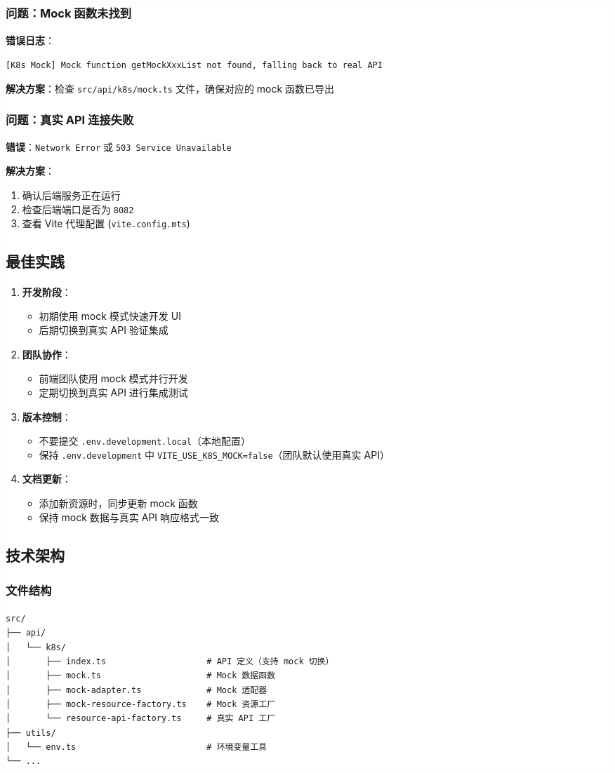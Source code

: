 ### 问题：Mock 函数未找到

**错误日志**：

```
[K8s Mock] Mock function getMockXxxList not found, falling back to real API
```

**解决方案**：检查 `src/api/k8s/mock.ts` 文件，确保对应的 mock 函数已导出

### 问题：真实 API 连接失败

**错误**：`Network Error` 或 `503 Service Unavailable`

**解决方案**：

1. 确认后端服务正在运行
2. 检查后端端口是否为 `8082`
3. 查看 Vite 代理配置 (`vite.config.mts`)

## 最佳实践

1. **开发阶段**：
   - 初期使用 mock 模式快速开发 UI
   - 后期切换到真实 API 验证集成

2. **团队协作**：
   - 前端团队使用 mock 模式并行开发
   - 定期切换到真实 API 进行集成测试

3. **版本控制**：
   - 不要提交 `.env.development.local`（本地配置）
   - 保持 `.env.development` 中 `VITE_USE_K8S_MOCK=false`（团队默认使用真实 API）

4. **文档更新**：
   - 添加新资源时，同步更新 mock 函数
   - 保持 mock 数据与真实 API 响应格式一致

## 技术架构

### 文件结构

```
src/
├── api/
│   └── k8s/
│       ├── index.ts                    # API 定义（支持 mock 切换）
│       ├── mock.ts                     # Mock 数据函数
│       ├── mock-adapter.ts             # Mock 适配器
│       ├── mock-resource-factory.ts    # Mock 资源工厂
│       └── resource-api-factory.ts     # 真实 API 工厂
├── utils/
│   └── env.ts                          # 环境变量工具
└── ...
```
